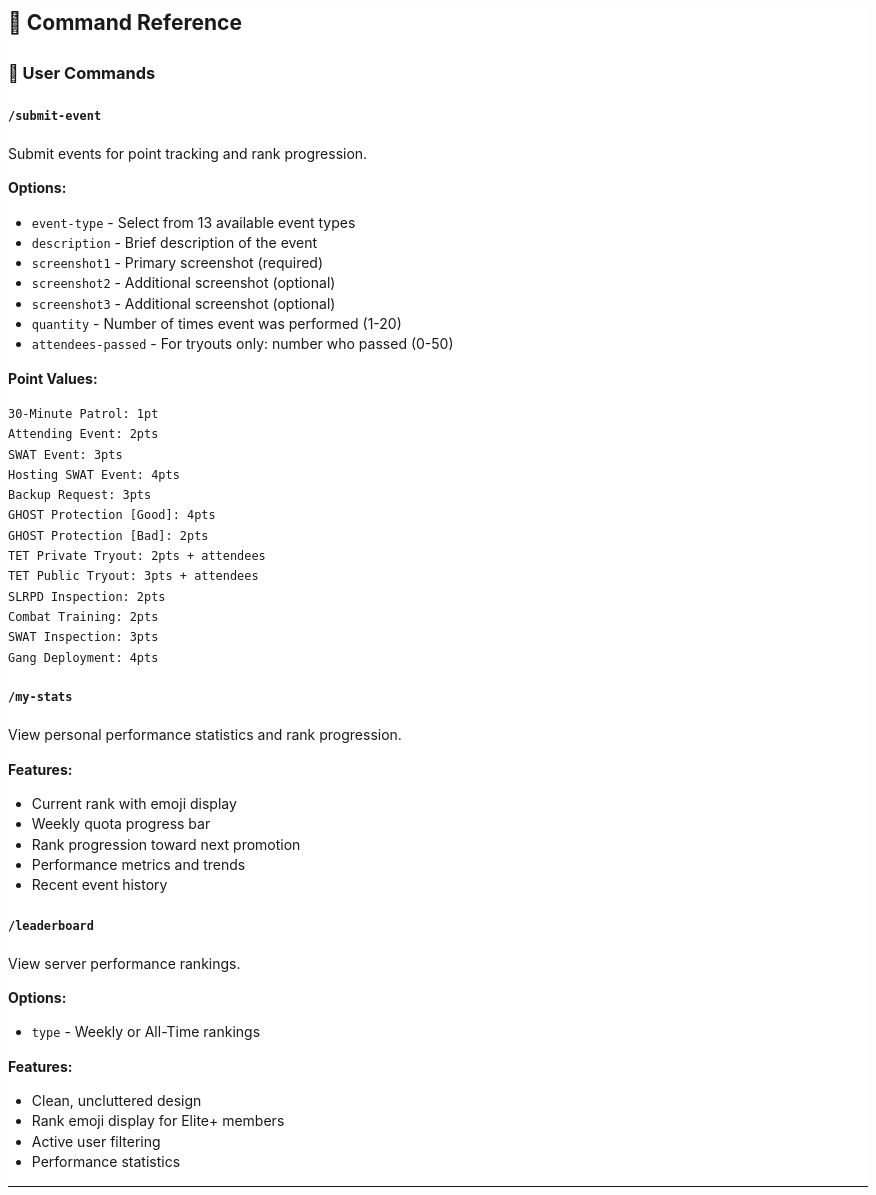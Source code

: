 ## 📜 Command Reference

### **👤 User Commands**

#### `/submit-event`
Submit events for point tracking and rank progression.

**Options:**
- `event-type` - Select from 13 available event types
- `description` - Brief description of the event
- `screenshot1` - Primary screenshot (required)
- `screenshot2` - Additional screenshot (optional)
- `screenshot3` - Additional screenshot (optional)
- `quantity` - Number of times event was performed (1-20)
- `attendees-passed` - For tryouts only: number who passed (0-50)

**Point Values:**
```
30-Minute Patrol: 1pt
Attending Event: 2pts
SWAT Event: 3pts
Hosting SWAT Event: 4pts
Backup Request: 3pts
GHOST Protection [Good]: 4pts
GHOST Protection [Bad]: 2pts
TET Private Tryout: 2pts + attendees
TET Public Tryout: 3pts + attendees
SLRPD Inspection: 2pts
Combat Training: 2pts
SWAT Inspection: 3pts
Gang Deployment: 4pts
```

#### `/my-stats`
View personal performance statistics and rank progression.

**Features:**
- Current rank with emoji display
- Weekly quota progress bar
- Rank progression toward next promotion
- Performance metrics and trends
- Recent event history

#### `/leaderboard`
View server performance rankings.

**Options:**
- `type` - Weekly or All-Time rankings

**Features:**
- Clean, uncluttered design
- Rank emoji display for Elite+ members
- Active user filtering
- Performance statistics

---